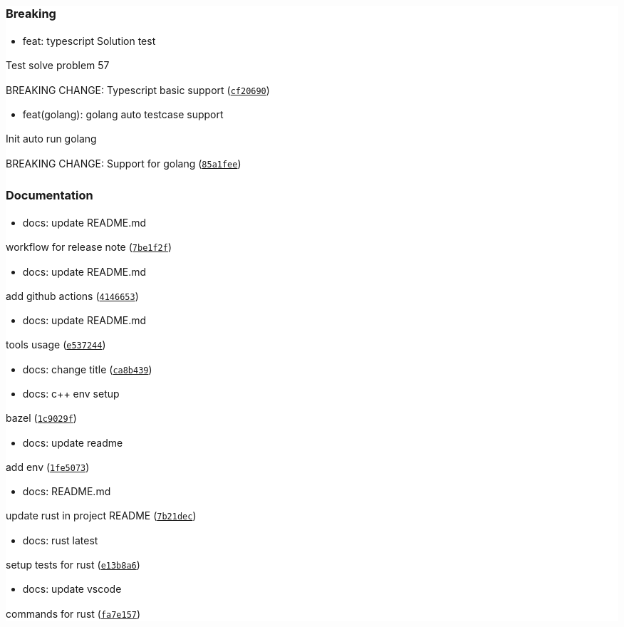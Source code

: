 ### Breaking

* feat: typescript Solution test

Test solve problem 57

BREAKING CHANGE: Typescript basic support ([`cf20690`](https://github.com/QuBenhao/LeetCode/commit/cf20690e45fac585e5252b5c32b2f408d2c20b16))

* feat(golang): golang auto testcase support

Init auto run golang

BREAKING CHANGE: Support for golang ([`85a1fee`](https://github.com/QuBenhao/LeetCode/commit/85a1fee2453160d89cb21e94e51dac058fc9b1d0))

### Documentation

* docs: update README.md

workflow for release note ([`7be1f2f`](https://github.com/QuBenhao/LeetCode/commit/7be1f2f54ef3b90ae9cb0d03de21bfe5b9007d3b))

* docs: update README.md

add github actions ([`4146653`](https://github.com/QuBenhao/LeetCode/commit/41466535520442bcf18351b4877cd36635c6f875))

* docs: update README.md

tools usage ([`e537244`](https://github.com/QuBenhao/LeetCode/commit/e53724491cb644106fcb2103dd55ed77f852d63a))

* docs: change title ([`ca8b439`](https://github.com/QuBenhao/LeetCode/commit/ca8b439a61713a0df8e6b03818083828943e90c6))

* docs: c++ env setup

bazel ([`1c9029f`](https://github.com/QuBenhao/LeetCode/commit/1c9029f1e751e394e9ab32d9413c36496d4f19cf))

* docs: update readme

add env ([`1fe5073`](https://github.com/QuBenhao/LeetCode/commit/1fe5073ce6f37a57c832bb9dcb81107edc9408f8))

* docs: README.md

update rust in project README ([`7b21dec`](https://github.com/QuBenhao/LeetCode/commit/7b21dec4c60a93182e72c04a39abe58b1d9390a8))

* docs: rust latest

setup tests for rust ([`e13b8a6`](https://github.com/QuBenhao/LeetCode/commit/e13b8a66e755a630269f711865fffafec38d43f7))

* docs: update vscode

commands for rust ([`fa7e157`](https://github.com/QuBenhao/LeetCode/commit/fa7e157af1d8e7b11d675fe979b2e9dd3ba1ff9c))
